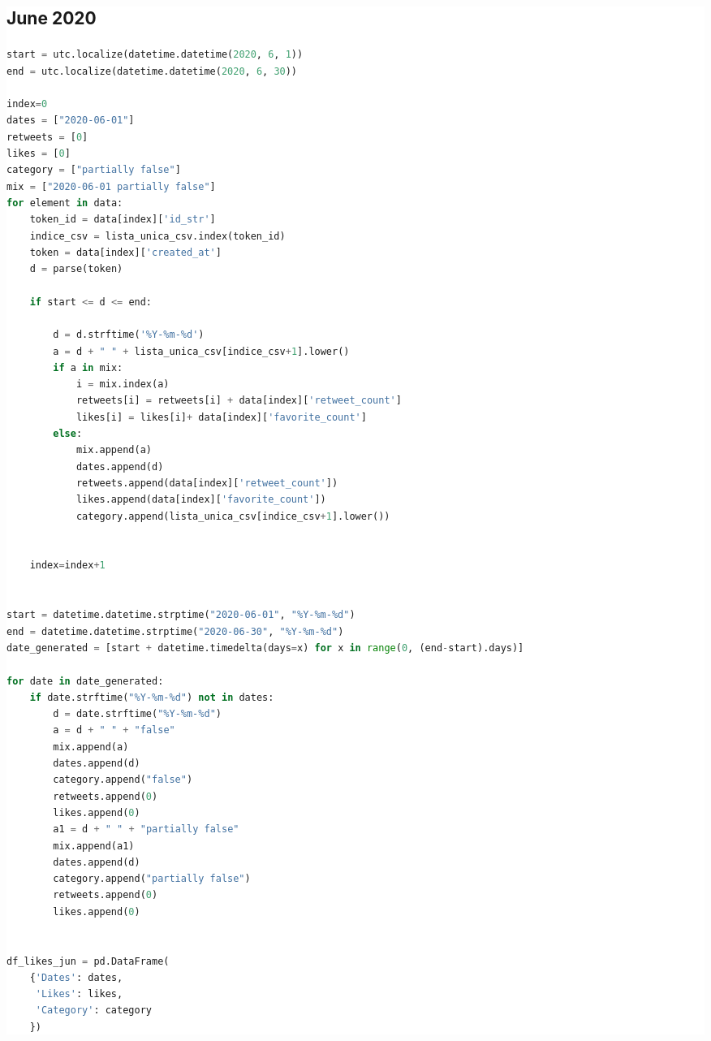 ## June 2020


```python
start = utc.localize(datetime.datetime(2020, 6, 1))
end = utc.localize(datetime.datetime(2020, 6, 30))

index=0
dates = ["2020-06-01"] 
retweets = [0]
likes = [0]
category = ["partially false"]
mix = ["2020-06-01 partially false"]
for element in data:
    token_id = data[index]['id_str']
    indice_csv = lista_unica_csv.index(token_id)
    token = data[index]['created_at']
    d = parse(token)
   
    if start <= d <= end:
        
        d = d.strftime('%Y-%m-%d')
        a = d + " " + lista_unica_csv[indice_csv+1].lower()
        if a in mix:
            i = mix.index(a)
            retweets[i] = retweets[i] + data[index]['retweet_count']
            likes[i] = likes[i]+ data[index]['favorite_count']
        else:
            mix.append(a)
            dates.append(d)
            retweets.append(data[index]['retweet_count'])
            likes.append(data[index]['favorite_count'])
            category.append(lista_unica_csv[indice_csv+1].lower())
        
       
    index=index+1


start = datetime.datetime.strptime("2020-06-01", "%Y-%m-%d")
end = datetime.datetime.strptime("2020-06-30", "%Y-%m-%d")
date_generated = [start + datetime.timedelta(days=x) for x in range(0, (end-start).days)]

for date in date_generated:
    if date.strftime("%Y-%m-%d") not in dates:
        d = date.strftime("%Y-%m-%d")
        a = d + " " + "false"
        mix.append(a)
        dates.append(d)
        category.append("false")
        retweets.append(0)
        likes.append(0)
        a1 = d + " " + "partially false"
        mix.append(a1)
        dates.append(d)
        category.append("partially false")
        retweets.append(0)
        likes.append(0)
        

df_likes_jun = pd.DataFrame(
    {'Dates': dates,
     'Likes': likes,
     'Category': category
    })
```